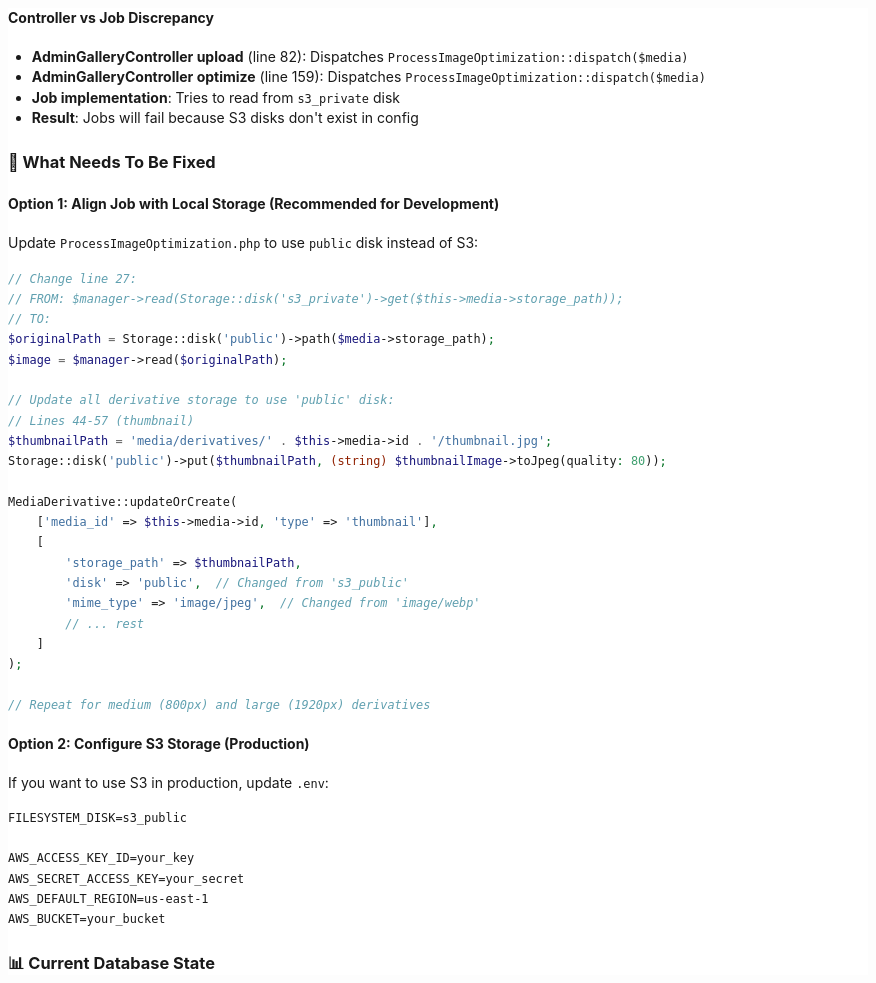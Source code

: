 #### Controller vs Job Discrepancy
- **AdminGalleryController upload** (line 82): Dispatches `ProcessImageOptimization::dispatch($media)`
- **AdminGalleryController optimize** (line 159): Dispatches `ProcessImageOptimization::dispatch($media)`
- **Job implementation**: Tries to read from `s3_private` disk
- **Result**: Jobs will fail because S3 disks don't exist in config

### 🔧 What Needs To Be Fixed

#### Option 1: Align Job with Local Storage (Recommended for Development)

Update `ProcessImageOptimization.php` to use `public` disk instead of S3:

```php
// Change line 27:
// FROM: $manager->read(Storage::disk('s3_private')->get($this->media->storage_path));
// TO:
$originalPath = Storage::disk('public')->path($media->storage_path);
$image = $manager->read($originalPath);

// Update all derivative storage to use 'public' disk:
// Lines 44-57 (thumbnail)
$thumbnailPath = 'media/derivatives/' . $this->media->id . '/thumbnail.jpg';
Storage::disk('public')->put($thumbnailPath, (string) $thumbnailImage->toJpeg(quality: 80));

MediaDerivative::updateOrCreate(
    ['media_id' => $this->media->id, 'type' => 'thumbnail'],
    [
        'storage_path' => $thumbnailPath,
        'disk' => 'public',  // Changed from 's3_public'
        'mime_type' => 'image/jpeg',  // Changed from 'image/webp'
        // ... rest
    ]
);

// Repeat for medium (800px) and large (1920px) derivatives
```

#### Option 2: Configure S3 Storage (Production)

If you want to use S3 in production, update `.env`:

```env
FILESYSTEM_DISK=s3_public

AWS_ACCESS_KEY_ID=your_key
AWS_SECRET_ACCESS_KEY=your_secret
AWS_DEFAULT_REGION=us-east-1
AWS_BUCKET=your_bucket
```

### 📊 Current Database State
